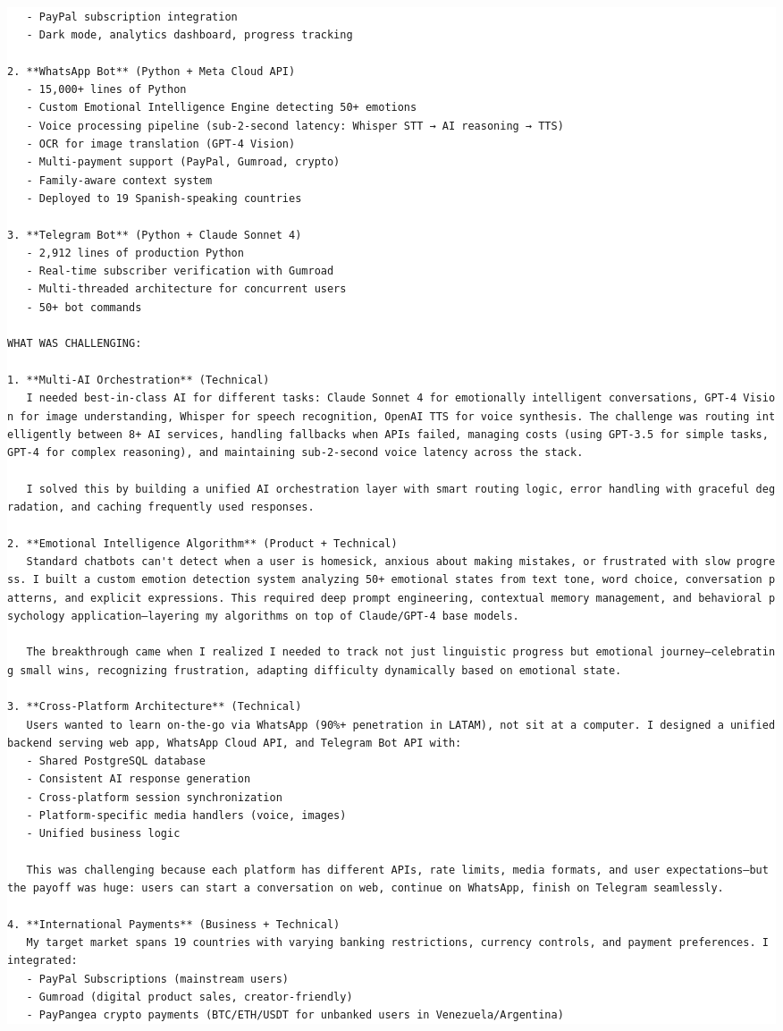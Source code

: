 ```
   - PayPal subscription integration
   - Dark mode, analytics dashboard, progress tracking

2. **WhatsApp Bot** (Python + Meta Cloud API)
   - 15,000+ lines of Python
   - Custom Emotional Intelligence Engine detecting 50+ emotions
   - Voice processing pipeline (sub-2-second latency: Whisper STT → AI reasoning → TTS)
   - OCR for image translation (GPT-4 Vision)
   - Multi-payment support (PayPal, Gumroad, crypto)
   - Family-aware context system
   - Deployed to 19 Spanish-speaking countries

3. **Telegram Bot** (Python + Claude Sonnet 4)
   - 2,912 lines of production Python
   - Real-time subscriber verification with Gumroad
   - Multi-threaded architecture for concurrent users
   - 50+ bot commands

WHAT WAS CHALLENGING:

1. **Multi-AI Orchestration** (Technical)
   I needed best-in-class AI for different tasks: Claude Sonnet 4 for emotionally intelligent conversations, GPT-4 Vision for image understanding, Whisper for speech recognition, OpenAI TTS for voice synthesis. The challenge was routing intelligently between 8+ AI services, handling fallbacks when APIs failed, managing costs (using GPT-3.5 for simple tasks, GPT-4 for complex reasoning), and maintaining sub-2-second voice latency across the stack.

   I solved this by building a unified AI orchestration layer with smart routing logic, error handling with graceful degradation, and caching frequently used responses.

2. **Emotional Intelligence Algorithm** (Product + Technical)
   Standard chatbots can't detect when a user is homesick, anxious about making mistakes, or frustrated with slow progress. I built a custom emotion detection system analyzing 50+ emotional states from text tone, word choice, conversation patterns, and explicit expressions. This required deep prompt engineering, contextual memory management, and behavioral psychology application—layering my algorithms on top of Claude/GPT-4 base models.

   The breakthrough came when I realized I needed to track not just linguistic progress but emotional journey—celebrating small wins, recognizing frustration, adapting difficulty dynamically based on emotional state.

3. **Cross-Platform Architecture** (Technical)
   Users wanted to learn on-the-go via WhatsApp (90%+ penetration in LATAM), not sit at a computer. I designed a unified backend serving web app, WhatsApp Cloud API, and Telegram Bot API with:
   - Shared PostgreSQL database
   - Consistent AI response generation
   - Cross-platform session synchronization
   - Platform-specific media handlers (voice, images)
   - Unified business logic

   This was challenging because each platform has different APIs, rate limits, media formats, and user expectations—but the payoff was huge: users can start a conversation on web, continue on WhatsApp, finish on Telegram seamlessly.

4. **International Payments** (Business + Technical)
   My target market spans 19 countries with varying banking restrictions, currency controls, and payment preferences. I integrated:
   - PayPal Subscriptions (mainstream users)
   - Gumroad (digital product sales, creator-friendly)
   - PayPangea crypto payments (BTC/ETH/USDT for unbanked users in Venezuela/Argentina)

```